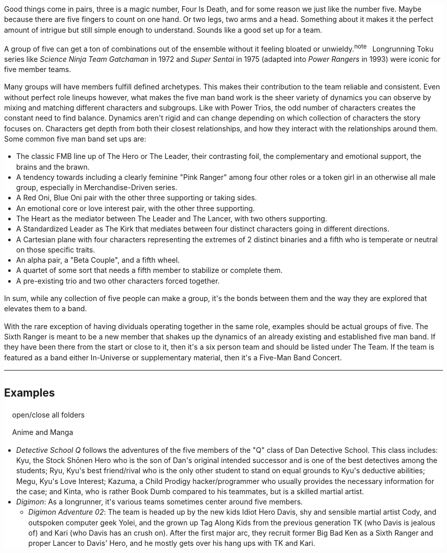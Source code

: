 Good things come in pairs, three is a magic number, Four Is Death, and for some reason we just like the number five. Maybe because there are five fingers to count on one hand. Or two legs, two arms and a head. Something about it makes it the perfect amount of intrigue but still simple enough to understand. Sounds like a good set up for a team.

A group of five can get a ton of combinations out of the ensemble without it feeling bloated or unwieldy.<sup>note&nbsp;</sup>  Longrunning Toku series like _Science Ninja Team Gatchaman_ in 1972 and _Super Sentai_ in 1975 (adapted into _Power Rangers_ in 1993) were iconic for five member teams.

Many groups will have members fulfill defined archetypes. This makes their contribution to the team reliable and consistent. Even without perfect role lineups however, what makes the five man band work is the sheer variety of dynamics you can observe by mixing and matching different characters and subgroups. Like with Power Trios, the odd number of characters creates the constant need to find balance. Dynamics aren't rigid and can change depending on which collection of characters the story focuses on. Characters get depth from both their closest relationships, and how they interact with the relationships around them. Some common five man band set ups are:

-   The classic FMB line up of The Hero or The Leader, their contrasting foil, the complementary and emotional support, the brains and the brawn.
-   A tendency towards including a clearly feminine "Pink Ranger" among four other roles or a token girl in an otherwise all male group, especially in Merchandise-Driven series.
-   A Red Oni, Blue Oni pair with the other three supporting or taking sides.
-   An emotional core or love interest pair, with the other three supporting.
-   The Heart as the mediator between The Leader and The Lancer, with two others supporting.
-   A Standardized Leader as The Kirk that mediates between four distinct characters going in different directions.
-   A Cartesian plane with four characters representing the extremes of 2 distinct binaries and a fifth who is temperate or neutral on those specific traits.
-   An alpha pair, a "Beta Couple", and a fifth wheel.
-   A quartet of some sort that needs a fifth member to stabilize or complete them.
-   A pre-existing trio and two other characters forced together.

In sum, while any collection of five people can make a group, it's the bonds between them and the way they are explored that elevates them to a band.

With the rare exception of having dividuals operating together in the same role, examples should be actual groups of five. The Sixth Ranger is meant to be a new member that shakes up the dynamics of an already existing and established five man band. If they have been there from the start or close to it, then it's a six person team and should be listed under The Team. If the team is featured as a band either In-Universe or supplementary material, then it's a Five-Man Band Concert.

___

## Examples

    open/close all folders 

    Anime and Manga 

-   _Detective School Q_ follows the adventures of the five members of the "Q" class of Dan Detective School. This class includes: Kyu, the Stock Shōnen Hero who is the son of Dan's original intended successor and is one of the best detectives among the students; Ryu, Kyu's best friend/rival who is the only other student to stand on equal grounds to Kyu's deductive abilities; Megu, Kyu's Love Interest; Kazuma, a Child Prodigy hacker/programmer who usually provides the necessary information for the case; and Kinta, who is rather Book Dumb compared to his teammates, but is a skilled martial artist.
-   _Digimon_: As a longrunner, it's various teams sometimes center around five members.
    -   _Digimon Adventure 02_: The team is headed up by the new kids Idiot Hero Davis, shy and sensible martial artist Cody, and outspoken computer geek Yolei, and the grown up Tag Along Kids from the previous generation TK (who Davis is jealous of) and Kari (who Davis has an crush on). After the first major arc, they recruit former Big Bad Ken as a Sixth Ranger and proper Lancer to Davis' Hero, and he mostly gets over his hang ups with TK and Kari.